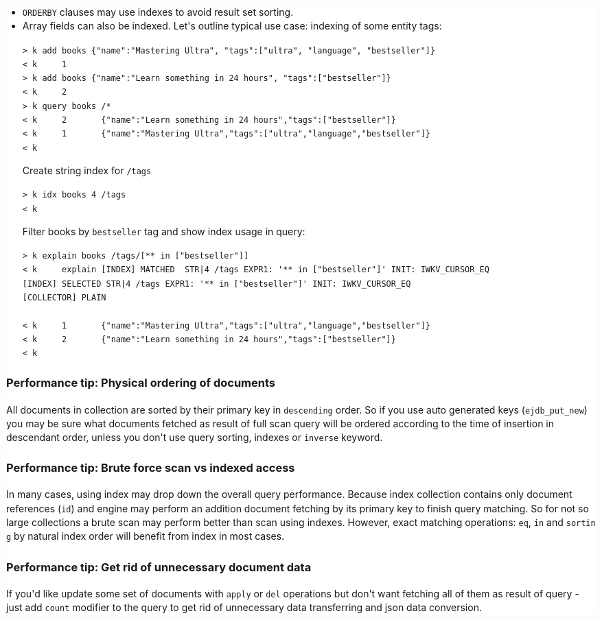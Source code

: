 * `ORDERBY` clauses may use indexes to avoid result set sorting.
* Array fields can also be indexed. Let's outline typical use case: indexing of some entity tags:
  ```
  > k add books {"name":"Mastering Ultra", "tags":["ultra", "language", "bestseller"]}
  < k     1
  > k add books {"name":"Learn something in 24 hours", "tags":["bestseller"]}
  < k     2
  > k query books /*
  < k     2       {"name":"Learn something in 24 hours","tags":["bestseller"]}
  < k     1       {"name":"Mastering Ultra","tags":["ultra","language","bestseller"]}
  < k
  ```
  Create string index for `/tags`
  ```
  > k idx books 4 /tags
  < k
  ```
  Filter books by `bestseller` tag and show index usage in query:
  ```
  > k explain books /tags/[** in ["bestseller"]]
  < k     explain [INDEX] MATCHED  STR|4 /tags EXPR1: '** in ["bestseller"]' INIT: IWKV_CURSOR_EQ
  [INDEX] SELECTED STR|4 /tags EXPR1: '** in ["bestseller"]' INIT: IWKV_CURSOR_EQ
  [COLLECTOR] PLAIN

  < k     1       {"name":"Mastering Ultra","tags":["ultra","language","bestseller"]}
  < k     2       {"name":"Learn something in 24 hours","tags":["bestseller"]}
  < k
  ```

### Performance tip: Physical ordering of documents

All documents in collection are sorted by their primary key in `descending` order.
So if you use auto generated keys (`ejdb_put_new`) you may be sure what documents fetched as result of
full scan query will be ordered according to the time of insertion in descendant order,
unless you don't use query sorting, indexes or `inverse` keyword.

### Performance tip: Brute force scan vs indexed access

In many cases, using index may drop down the overall query performance.
Because index collection contains only document references (`id`) and engine may perform
an addition document fetching by its primary key to finish query matching.
So for not so large collections a brute scan may perform better than scan using indexes.
However, exact matching operations: `eq`, `in` and `sorting` by natural index order
will benefit from index in most cases.


### Performance tip: Get rid of unnecessary document data

If you'd like update some set of documents with `apply` or `del` operations
but don't want fetching all of them as result of query - just add `count`
modifier to the query to get rid of unnecessary data transferring and json data conversion.

